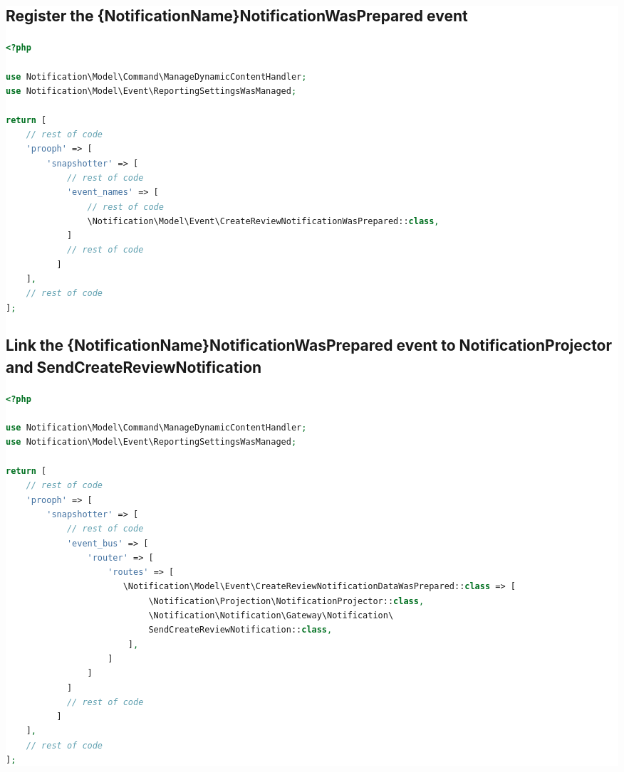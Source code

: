 ## Register the {NotificationName}NotificationWasPrepared event

```php
<?php

use Notification\Model\Command\ManageDynamicContentHandler;
use Notification\Model\Event\ReportingSettingsWasManaged;

return [
    // rest of code
    'prooph' => [
        'snapshotter' => [
            // rest of code
            'event_names' => [
                // rest of code
                \Notification\Model\Event\CreateReviewNotificationWasPrepared::class,
            ]
            // rest of code
          ]
    ],
    // rest of code
];
```

## Link the {NotificationName}NotificationWasPrepared event to NotificationProjector and SendCreateReviewNotification

```php
<?php

use Notification\Model\Command\ManageDynamicContentHandler;
use Notification\Model\Event\ReportingSettingsWasManaged;

return [
    // rest of code
    'prooph' => [
        'snapshotter' => [
            // rest of code
            'event_bus' => [
                'router' => [
                    'routes' => [
                       \Notification\Model\Event\CreateReviewNotificationDataWasPrepared::class => [
                            \Notification\Projection\NotificationProjector::class,
                            \Notification\Notification\Gateway\Notification\
                            SendCreateReviewNotification::class,
                        ],
                    ]
                ]
            ]
            // rest of code
          ]
    ],
    // rest of code
];
```